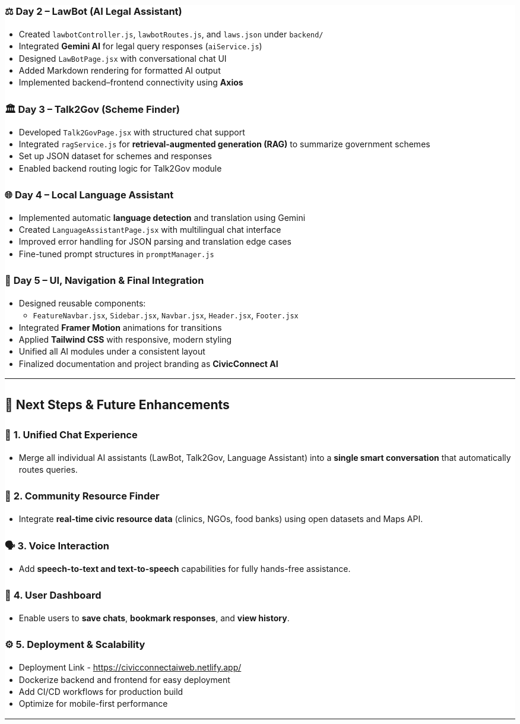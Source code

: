 ### ⚖️ **Day 2 – LawBot (AI Legal Assistant)**
- Created `lawbotController.js`, `lawbotRoutes.js`, and `laws.json` under `backend/`
- Integrated **Gemini AI** for legal query responses (`aiService.js`)
- Designed `LawBotPage.jsx` with conversational chat UI
- Added Markdown rendering for formatted AI output  
- Implemented backend–frontend connectivity using **Axios**

### 🏛️ **Day 3 – Talk2Gov (Scheme Finder)**
- Developed `Talk2GovPage.jsx` with structured chat support  
- Integrated `ragService.js` for **retrieval-augmented generation (RAG)** to summarize government schemes  
- Set up JSON dataset for schemes and responses
- Enabled backend routing logic for Talk2Gov module  

### 🌐 **Day 4 – Local Language Assistant**
- Implemented automatic **language detection** and translation using Gemini  
- Created `LanguageAssistantPage.jsx` with multilingual chat interface  
- Improved error handling for JSON parsing and translation edge cases  
- Fine-tuned prompt structures in `promptManager.js`

### 💬 **Day 5 – UI, Navigation & Final Integration**
- Designed reusable components:  
  - `FeatureNavbar.jsx`, `Sidebar.jsx`, `Navbar.jsx`, `Header.jsx`, `Footer.jsx`  
- Integrated **Framer Motion** animations for transitions  
- Applied **Tailwind CSS** with responsive, modern styling  
- Unified all AI modules under a consistent layout  
- Finalized documentation and project branding as **CivicConnect AI**

---


## 🚀 Next Steps & Future Enhancements

### 🔗 **1. Unified Chat Experience**
- Merge all individual AI assistants (LawBot, Talk2Gov, Language Assistant) into a **single smart conversation** that automatically routes queries.

### 🧭 **2. Community Resource Finder**
- Integrate **real-time civic resource data** (clinics, NGOs, food banks) using open datasets and Maps API.

### 🗣️ **3. Voice Interaction**
- Add **speech-to-text and text-to-speech** capabilities for fully hands-free assistance.

### 🧾 **4. User Dashboard**
- Enable users to **save chats**, **bookmark responses**, and **view history**.

### ⚙️ **5. Deployment & Scalability**
- Deployment Link - https://civicconnectaiweb.netlify.app/
- Dockerize backend and frontend for easy deployment  
- Add CI/CD workflows for production build  
- Optimize for mobile-first performance

---